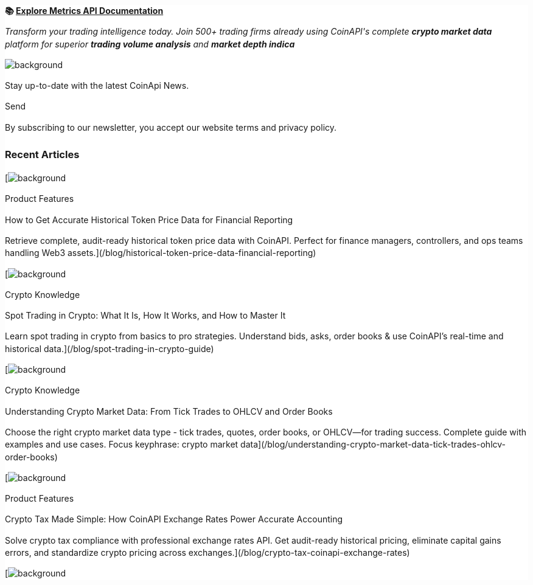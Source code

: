 **📚 [Explore Metrics API Documentation](https://docs.coinapi.io/market-data/rest-api/metricsv2/)**

*Transform your trading intelligence today. Join 500+ trading firms already using CoinAPI's complete **crypto market data** platform for superior **trading volume analysis** and **market depth indica***

![background](https://cdn.sanity.io/images/o65xz72l/production/e8a6b2e74f8d4106aca6ea9739a663190aadf694-40x40.svg)

Stay up-to-date with the latest CoinApi News.

Send

By subscribing to our newsletter, you accept our website terms and privacy policy.

### Recent Articles

[![background](/_next/image?url=https%3A%2F%2Fcdn.sanity.io%2Fimages%2Fo65xz72l%2Fproduction%2F1c608fa1f94b18e18e30a04e3006c5455b4dfeca-1000x500.png&w=3840&q=75)

Product Features

How to Get Accurate Historical Token Price Data for Financial Reporting

Retrieve complete, audit-ready historical token price data with CoinAPI. Perfect for finance managers, controllers, and ops teams handling Web3 assets.](/blog/historical-token-price-data-financial-reporting)

[![background](/_next/image?url=https%3A%2F%2Fcdn.sanity.io%2Fimages%2Fo65xz72l%2Fproduction%2Fabe93ecc9d8dfb15701c7ab459b916701aaf13e1-1000x500.png&w=3840&q=75)

Crypto Knowledge

Spot Trading in Crypto: What It Is, How It Works, and How to Master It

Learn spot trading in crypto from basics to pro strategies. Understand bids, asks, order books & use CoinAPI’s real-time and historical data.](/blog/spot-trading-in-crypto-guide)

[![background](/_next/image?url=https%3A%2F%2Fcdn.sanity.io%2Fimages%2Fo65xz72l%2Fproduction%2Ffee6e77e8c599cbdc3e536317ac7adcbbbb59f5e-1000x500.png&w=3840&q=75)

Crypto Knowledge

Understanding Crypto Market Data: From Tick Trades to OHLCV and Order Books

Choose the right crypto market data type - tick trades, quotes, order books, or OHLCV—for trading success. Complete guide with examples and use cases. Focus keyphrase: crypto market data](/blog/understanding-crypto-market-data-tick-trades-ohlcv-order-books)

[![background](/_next/image?url=https%3A%2F%2Fcdn.sanity.io%2Fimages%2Fo65xz72l%2Fproduction%2F8c92ab519a2ec5af8b7edc3ba2371d9243750cc7-1000x500.png&w=3840&q=75)

Product Features

Crypto Tax Made Simple: How CoinAPI Exchange Rates Power Accurate Accounting

Solve crypto tax compliance with professional exchange rates API. Get audit-ready historical pricing, eliminate capital gains errors, and standardize crypto pricing across exchanges.](/blog/crypto-tax-coinapi-exchange-rates)

[![background](/_next/image?url=https%3A%2F%2Fcdn.sanity.io%2Fimages%2Fo65xz72l%2Fproduction%2Fa7ddd03200081ffce3dfdd9d9bc805c4cbac5801-1000x500.png&w=3840&q=75)
